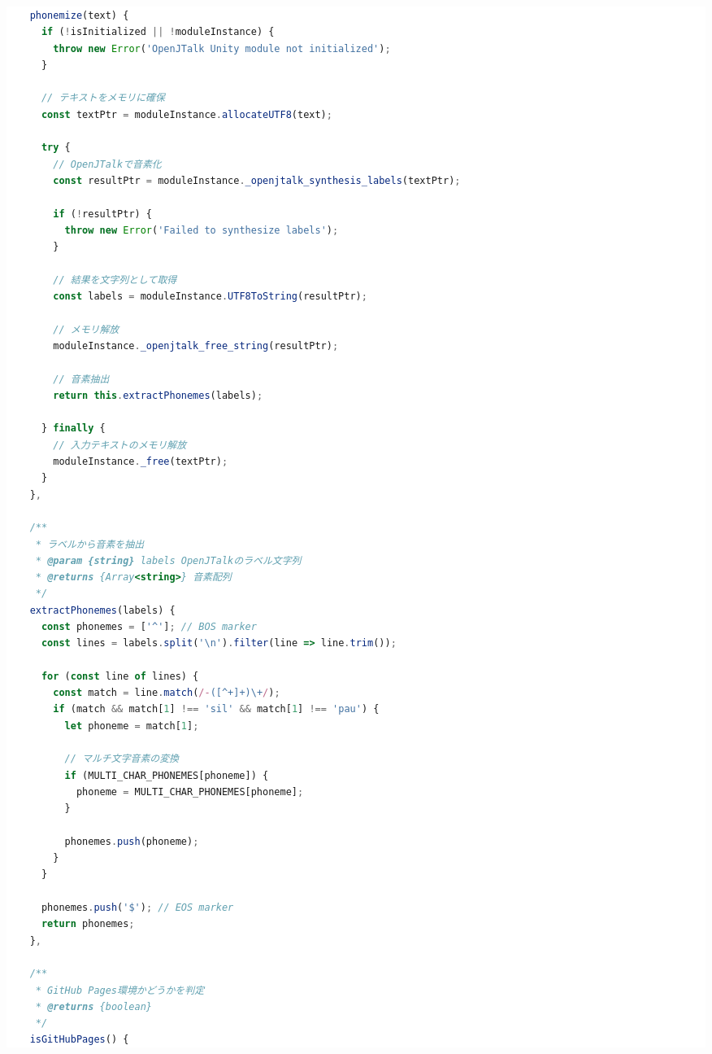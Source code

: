 ```javascript
    phonemize(text) {
      if (!isInitialized || !moduleInstance) {
        throw new Error('OpenJTalk Unity module not initialized');
      }

      // テキストをメモリに確保
      const textPtr = moduleInstance.allocateUTF8(text);
      
      try {
        // OpenJTalkで音素化
        const resultPtr = moduleInstance._openjtalk_synthesis_labels(textPtr);
        
        if (!resultPtr) {
          throw new Error('Failed to synthesize labels');
        }

        // 結果を文字列として取得
        const labels = moduleInstance.UTF8ToString(resultPtr);
        
        // メモリ解放
        moduleInstance._openjtalk_free_string(resultPtr);
        
        // 音素抽出
        return this.extractPhonemes(labels);

      } finally {
        // 入力テキストのメモリ解放
        moduleInstance._free(textPtr);
      }
    },

    /**
     * ラベルから音素を抽出
     * @param {string} labels OpenJTalkのラベル文字列
     * @returns {Array<string>} 音素配列
     */
    extractPhonemes(labels) {
      const phonemes = ['^']; // BOS marker
      const lines = labels.split('\n').filter(line => line.trim());

      for (const line of lines) {
        const match = line.match(/-([^+]+)\+/);
        if (match && match[1] !== 'sil' && match[1] !== 'pau') {
          let phoneme = match[1];
          
          // マルチ文字音素の変換
          if (MULTI_CHAR_PHONEMES[phoneme]) {
            phoneme = MULTI_CHAR_PHONEMES[phoneme];
          }
          
          phonemes.push(phoneme);
        }
      }

      phonemes.push('$'); // EOS marker
      return phonemes;
    },

    /**
     * GitHub Pages環境かどうかを判定
     * @returns {boolean}
     */
    isGitHubPages() {
```